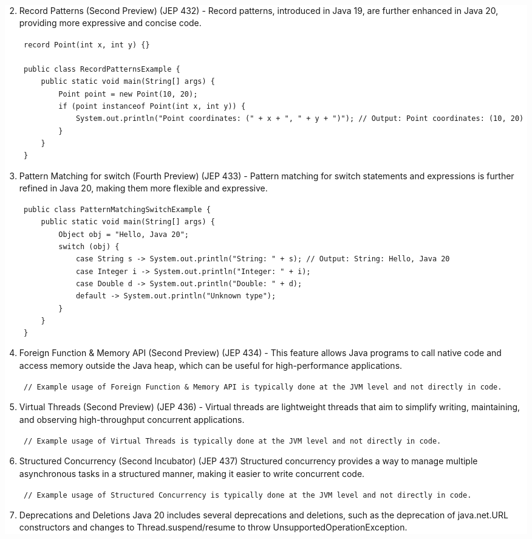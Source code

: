 2. Record Patterns (Second Preview) (JEP 432) - 
Record patterns, introduced in Java 19, are further enhanced in Java 20, providing more expressive and concise code.

        record Point(int x, int y) {}

        public class RecordPatternsExample {
            public static void main(String[] args) {
                Point point = new Point(10, 20);
                if (point instanceof Point(int x, int y)) {
                    System.out.println("Point coordinates: (" + x + ", " + y + ")"); // Output: Point coordinates: (10, 20)
                }
            }
        }

3. Pattern Matching for switch (Fourth Preview) (JEP 433) - 
Pattern matching for switch statements and expressions is further refined in Java 20, making them more flexible and expressive.

        public class PatternMatchingSwitchExample {
            public static void main(String[] args) {
                Object obj = "Hello, Java 20";
                switch (obj) {
                    case String s -> System.out.println("String: " + s); // Output: String: Hello, Java 20
                    case Integer i -> System.out.println("Integer: " + i);
                    case Double d -> System.out.println("Double: " + d);
                    default -> System.out.println("Unknown type");
                }
            }
        }

4. Foreign Function & Memory API (Second Preview) (JEP 434) - 
This feature allows Java programs to call native code and access memory outside the Java heap, which can be useful for high-performance applications.

        // Example usage of Foreign Function & Memory API is typically done at the JVM level and not directly in code.

5. Virtual Threads (Second Preview) (JEP 436) - 
Virtual threads are lightweight threads that aim to simplify writing, maintaining, and observing high-throughput concurrent applications.

        // Example usage of Virtual Threads is typically done at the JVM level and not directly in code.

6. Structured Concurrency (Second Incubator) (JEP 437)
Structured concurrency provides a way to manage multiple asynchronous tasks in a structured manner, making it easier to write concurrent code.

        // Example usage of Structured Concurrency is typically done at the JVM level and not directly in code.

7. Deprecations and Deletions
Java 20 includes several deprecations and deletions, such as the deprecation of java.net.URL constructors and changes to Thread.suspend/resume to throw UnsupportedOperationException.
